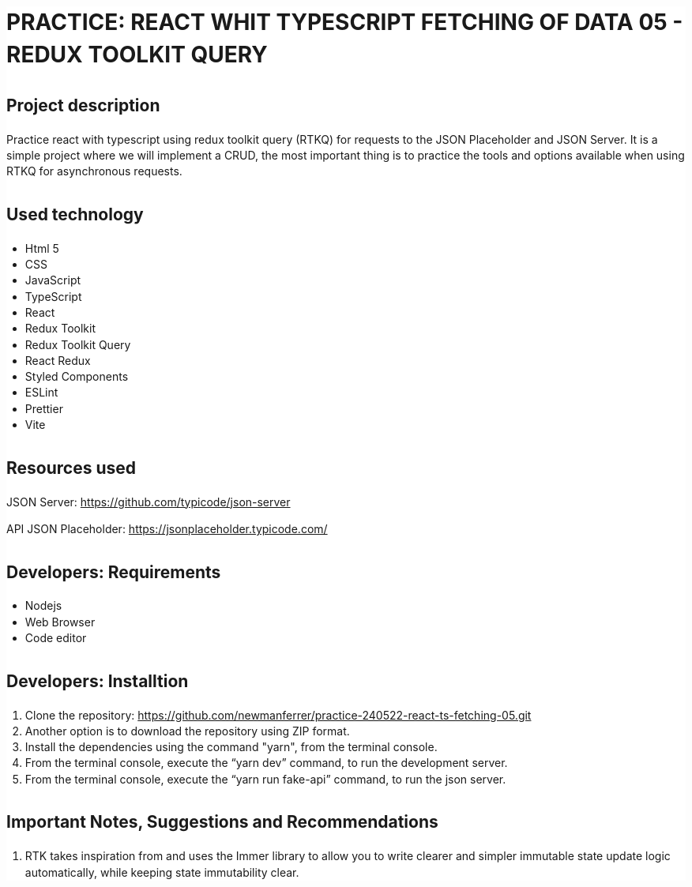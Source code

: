 # PRACTICE: REACT WHIT TYPESCRIPT FETCHING OF DATA 05 - REDUX TOOLKIT QUERY

## Project description

Practice react with typescript using redux toolkit query (RTKQ) for requests to the JSON Placeholder and JSON Server.
It is a simple project where we will implement a CRUD, the most important thing is to practice the tools and options available when using RTKQ for asynchronous requests.

## Used technology

- Html 5
- CSS
- JavaScript
- TypeScript
- React
- Redux Toolkit
- Redux Toolkit Query
- React Redux
- Styled Components
- ESLint
- Prettier
- Vite

## Resources used

JSON Server: https://github.com/typicode/json-server

API JSON Placeholder: https://jsonplaceholder.typicode.com/

## Developers: Requirements

- Nodejs
- Web Browser
- Code editor

## Developers: Installtion

1. Clone the repository: https://github.com/newmanferrer/practice-240522-react-ts-fetching-05.git
2. Another option is to download the repository using ZIP format.
3. Install the dependencies using the command "yarn", from the terminal console.
4. From the terminal console, execute the “yarn dev” command, to run the development server.
5. From the terminal console, execute the “yarn run fake-api” command, to run the json server.

## Important Notes, Suggestions and Recommendations

1. RTK takes inspiration from and uses the Immer library to allow you to write clearer and simpler immutable state update logic automatically, while keeping state immutability clear.
